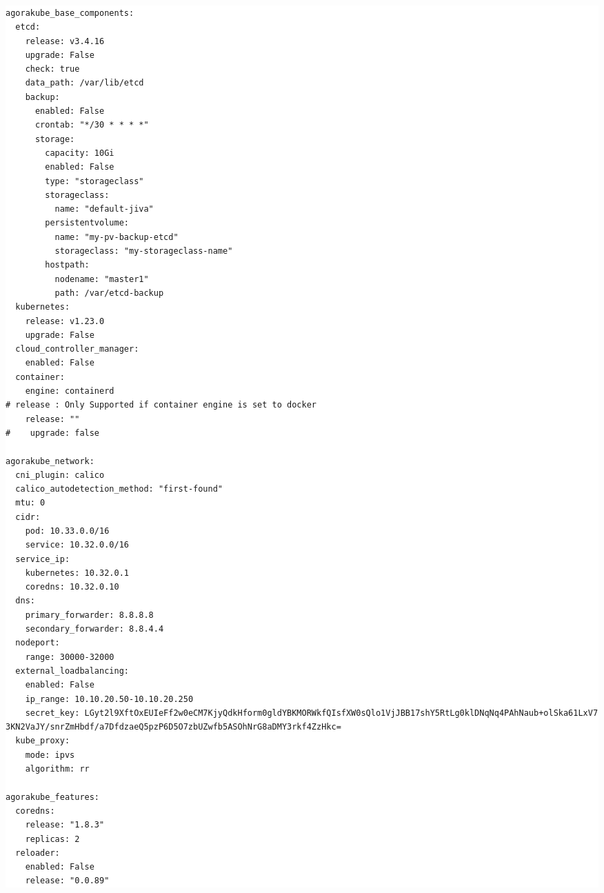 ```
agorakube_base_components:
  etcd:
    release: v3.4.16
    upgrade: False
    check: true
    data_path: /var/lib/etcd
    backup:
      enabled: False
      crontab: "*/30 * * * *"
      storage:
        capacity: 10Gi
        enabled: False
        type: "storageclass"
        storageclass:
          name: "default-jiva"
        persistentvolume:
          name: "my-pv-backup-etcd"
          storageclass: "my-storageclass-name"
        hostpath:
          nodename: "master1"
          path: /var/etcd-backup
  kubernetes:
    release: v1.23.0
    upgrade: False
  cloud_controller_manager:
    enabled: False
  container:
    engine: containerd
# release : Only Supported if container engine is set to docker
    release: ""
#    upgrade: false

agorakube_network:
  cni_plugin: calico
  calico_autodetection_method: "first-found"
  mtu: 0
  cidr:
    pod: 10.33.0.0/16
    service: 10.32.0.0/16
  service_ip:
    kubernetes: 10.32.0.1
    coredns: 10.32.0.10
  dns:
    primary_forwarder: 8.8.8.8
    secondary_forwarder: 8.8.4.4
  nodeport:
    range: 30000-32000
  external_loadbalancing:
    enabled: False
    ip_range: 10.10.20.50-10.10.20.250
    secret_key: LGyt2l9XftOxEUIeFf2w0eCM7KjyQdkHform0gldYBKMORWkfQIsfXW0sQlo1VjJBB17shY5RtLg0klDNqNq4PAhNaub+olSka61LxV73KN2VaJY/snrZmHbdf/a7DfdzaeQ5pzP6D5O7zbUZwfb5ASOhNrG8aDMY3rkf4ZzHkc=
  kube_proxy:
    mode: ipvs
    algorithm: rr

agorakube_features:
  coredns:
    release: "1.8.3"
    replicas: 2
  reloader:
    enabled: False
    release: "0.0.89"
```